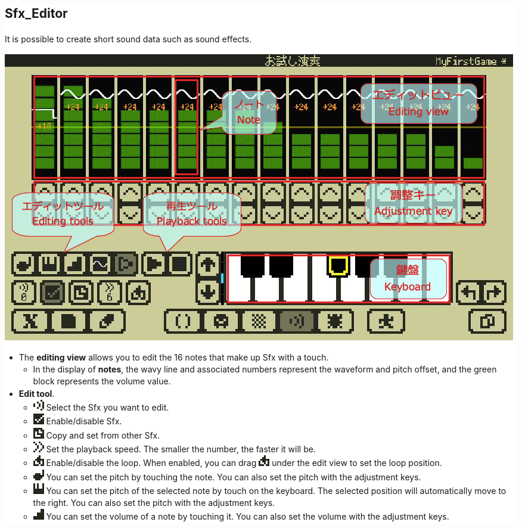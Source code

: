 ## Sfx_Editor

It is possible to create short sound data such as sound effects.

![](imgs/manual/x8_doc_sfx_desc.png "Sfx Editor")

- The **editing view** allows you to edit the 16 notes that make up Sfx with a touch.
    - In the display of **notes**, the wavy line and associated numbers represent the waveform and pitch offset, and the green block represents the volume value.
- **Edit tool**.
    - <img src="imgs/icons/ui_icon_07.png" width="18"> Select the Sfx you want to edit.
    - <img src="imgs/icons/ui_icon_52.png" width="18"> Enable/disable Sfx.
    - <img src="imgs/icons/ui_icon_53.png" width="18"> Copy and set from other Sfx.
    - <img src="imgs/icons/ui_icon_54.png" width="18"> Set the playback speed. The smaller the number, the faster it will be.
    - <img src="imgs/icons/ui_icon_42.png" width="18"> Enable/disable the loop. When enabled, you can drag <img src="imgs/icons/ui_icon_42.png" width="18"> under the edit view to set the loop position.
    - <img src="imgs/icons/ui_icon_49.png" width="18"> You can set the pitch by touching the note. You can also set the pitch with the adjustment keys.
    - <img src="imgs/icons/ui_icon_50.png" width="18"> You can set the pitch of the selected note by touch on the keyboard. The selected position will automatically move to the right. You can also set the pitch with the adjustment keys.
    - <img src="imgs/icons/ui_icon_51.png" width="18"> You can set the volume of a note by touching it. You can also set the volume with the adjustment keys.